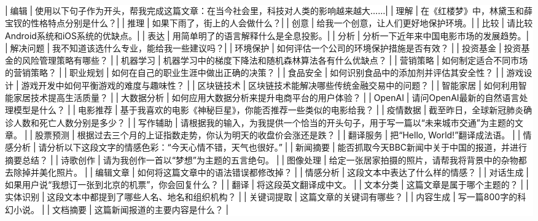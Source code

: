 | 编辑 | 使用以下句子作为开头，帮我完成这篇文章：在当今社会里，科技对人类的影响越来越大……|
| 理解 | 在《红楼梦》中，林黛玉和薛宝钗的性格特点分别是什么？|
| 推理 | 如果下雨了，街上的人会做什么？|
| 创意 | 给我一个创意，让人们更好地保护环境。|
| 比较 | 请比较Android系统和iOS系统的优缺点。|
| 表达 | 用简单明了的语言解释什么是全息投影。|
| 分析 | 分析一下近年来中国电影市场的发展趋势。|
| 解决问题 | 我不知道该选什么专业，能给我一些建议吗？|
| 环境保护                                      | 如何评估一个公司的环境保护措施是否有效？                                                              |
| 投资基金                                      | 投资基金的风险管理策略有哪些？                                                                          |
| 机器学习                                      | 机器学习中的梯度下降法和随机森林算法各有什么优缺点？                                                  |
| 营销策略                                      | 如何制定适合不同市场的营销策略？                                                                        |
| 职业规划                                      | 如何在自己的职业生涯中做出正确的决策？                                                                |
| 食品安全                                      | 如何识别食品中的添加剂并评估其安全性？                                                                |
| 游戏设计                                      | 游戏开发中如何平衡游戏的难度与趣味性？                                                                  |
| 区块链技术                                    | 区块链技术能解决哪些传统金融交易中的问题？                                                              |
| 智能家居                                      | 如何利用智能家居技术提高生活质量？                                                                    |
| 大数据分析                                    | 如何应用大数据分析来提升电商平台的用户体验？                                                          |
| OpenAI | 请问OpenAI最新的自然语言处理模型是什么？ |
| 电影推荐 | 基于我喜欢的电影《神秘巨星》，你能否推荐一些类似的电影给我？ |
| 疫情数据 | 截至昨日，全球新冠肺炎确诊人数和死亡人数分别是多少？ |
| 写作辅助 | 请根据我的输入，为我提供一个恰当的开头句子，用于写一篇以“未来城市交通”为主题的文章。 |
| 股票预测 | 根据过去三个月的上证指数走势，你认为明天的收盘价会涨还是跌？ |
| 翻译服务 | 把“Hello, World!”翻译成法语。 |
| 情感分析 | 请分析以下这段文字的情感色彩：“今天心情不错，天气也很好。” |
| 新闻摘要 | 能否抓取今天BBC新闻中关于中国的报道，并进行摘要总结？ |
| 诗歌创作 | 请为我创作一首以“梦想”为主题的五言绝句。 |
| 图像处理 | 给定一张居家拍摄的照片，请帮我将背景中的杂物都去除掉并美化照片。 |
| 编辑文章 | 如何将这篇文章中的语法错误都修改掉？ |
| 情感分析 | 这段文本中表达了什么样的情感？ |
| 对话生成 | 如果用户说“我想订一张到北京的机票”，你会回复什么？ |
| 翻译 | 将这段英文翻译成中文。 |
| 文本分类 | 这篇文章是属于哪个主题的？ |
| 实体识别 | 这段文本中都提到了哪些人名、地名和组织机构？ |
| 关键词提取 | 这篇文章的关键词有哪些？ |
| 内容生成 | 写一篇800字的科幻小说。 |
| 文档摘要 | 这篇新闻报道的主要内容是什么？ |